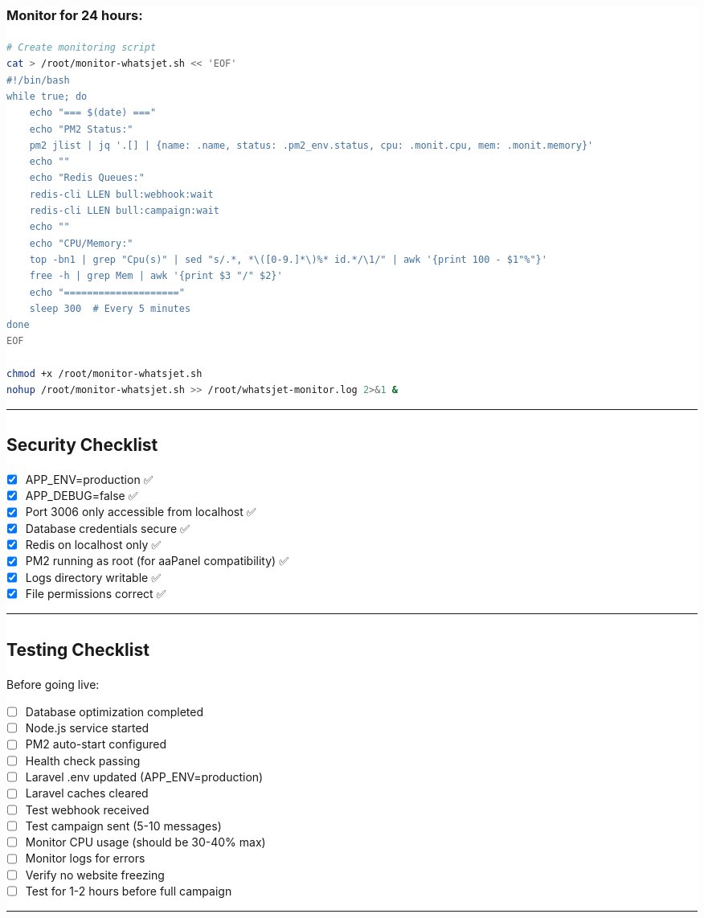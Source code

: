### Monitor for 24 hours:

```bash
# Create monitoring script
cat > /root/monitor-whatsjet.sh << 'EOF'
#!/bin/bash
while true; do
    echo "=== $(date) ==="
    echo "PM2 Status:"
    pm2 jlist | jq '.[] | {name: .name, status: .pm2_env.status, cpu: .monit.cpu, mem: .monit.memory}'
    echo ""
    echo "Redis Queues:"
    redis-cli LLEN bull:webhook:wait
    redis-cli LLEN bull:campaign:wait
    echo ""
    echo "CPU/Memory:"
    top -bn1 | grep "Cpu(s)" | sed "s/.*, *\([0-9.]*\)%* id.*/\1/" | awk '{print 100 - $1"%"}'
    free -h | grep Mem | awk '{print $3 "/" $2}'
    echo "===================="
    sleep 300  # Every 5 minutes
done
EOF

chmod +x /root/monitor-whatsjet.sh
nohup /root/monitor-whatsjet.sh >> /root/whatsjet-monitor.log 2>&1 &
```

---

## Security Checklist

- [x] APP_ENV=production ✅
- [x] APP_DEBUG=false ✅
- [x] Port 3006 only accessible from localhost ✅
- [x] Database credentials secure ✅
- [x] Redis on localhost only ✅
- [x] PM2 running as root (for aaPanel compatibility) ✅
- [x] Logs directory writable ✅
- [x] File permissions correct ✅

---

## Testing Checklist

Before going live:

- [ ] Database optimization completed
- [ ] Node.js service started
- [ ] PM2 auto-start configured
- [ ] Health check passing
- [ ] Laravel .env updated (APP_ENV=production)
- [ ] Laravel caches cleared
- [ ] Test webhook received
- [ ] Test campaign sent (5-10 messages)
- [ ] Monitor CPU usage (should be 30-40% max)
- [ ] Monitor logs for errors
- [ ] Verify no website freezing
- [ ] Test for 1-2 hours before full campaign

---